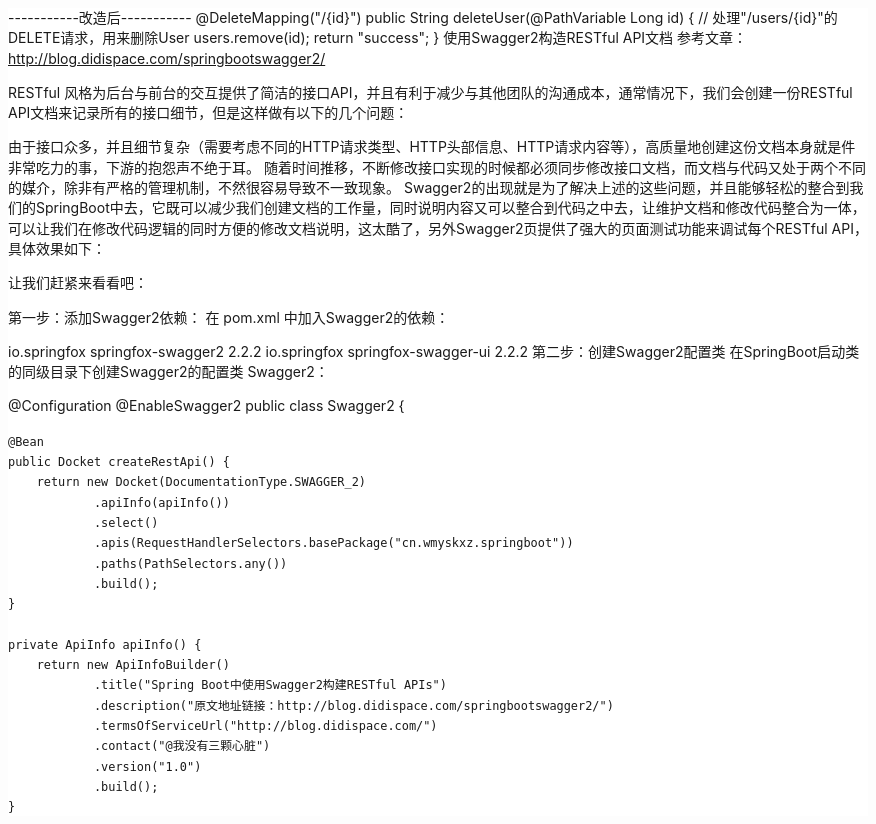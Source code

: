 -----------改造后-----------
@DeleteMapping("/{id}")
public String deleteUser(@PathVariable Long id) {
    // 处理"/users/{id}"的DELETE请求，用来删除User
    users.remove(id);
    return "success";
}
使用Swagger2构造RESTful API文档
参考文章：http://blog.didispace.com/springbootswagger2/

RESTful 风格为后台与前台的交互提供了简洁的接口API，并且有利于减少与其他团队的沟通成本，通常情况下，我们会创建一份RESTful API文档来记录所有的接口细节，但是这样做有以下的几个问题：

由于接口众多，并且细节复杂（需要考虑不同的HTTP请求类型、HTTP头部信息、HTTP请求内容等），高质量地创建这份文档本身就是件非常吃力的事，下游的抱怨声不绝于耳。
随着时间推移，不断修改接口实现的时候都必须同步修改接口文档，而文档与代码又处于两个不同的媒介，除非有严格的管理机制，不然很容易导致不一致现象。
Swagger2的出现就是为了解决上述的这些问题，并且能够轻松的整合到我们的SpringBoot中去，它既可以减少我们创建文档的工作量，同时说明内容又可以整合到代码之中去，让维护文档和修改代码整合为一体，可以让我们在修改代码逻辑的同时方便的修改文档说明，这太酷了，另外Swagger2页提供了强大的页面测试功能来调试每个RESTful API，具体效果如下：


让我们赶紧来看看吧：

第一步：添加Swagger2依赖：
在 pom.xml 中加入Swagger2的依赖：

<dependency>
    <groupId>io.springfox</groupId>
    <artifactId>springfox-swagger2</artifactId>
    <version>2.2.2</version>
</dependency>
<dependency>
    <groupId>io.springfox</groupId>
    <artifactId>springfox-swagger-ui</artifactId>
    <version>2.2.2</version>
</dependency>
第二步：创建Swagger2配置类
在SpringBoot启动类的同级目录下创建Swagger2的配置类 Swagger2：

@Configuration
@EnableSwagger2
public class Swagger2 {

    @Bean
    public Docket createRestApi() {
        return new Docket(DocumentationType.SWAGGER_2)
                .apiInfo(apiInfo())
                .select()
                .apis(RequestHandlerSelectors.basePackage("cn.wmyskxz.springboot"))
                .paths(PathSelectors.any())
                .build();
    }

    private ApiInfo apiInfo() {
        return new ApiInfoBuilder()
                .title("Spring Boot中使用Swagger2构建RESTful APIs")
                .description("原文地址链接：http://blog.didispace.com/springbootswagger2/")
                .termsOfServiceUrl("http://blog.didispace.com/")
                .contact("@我没有三颗心脏")
                .version("1.0")
                .build();
    }
